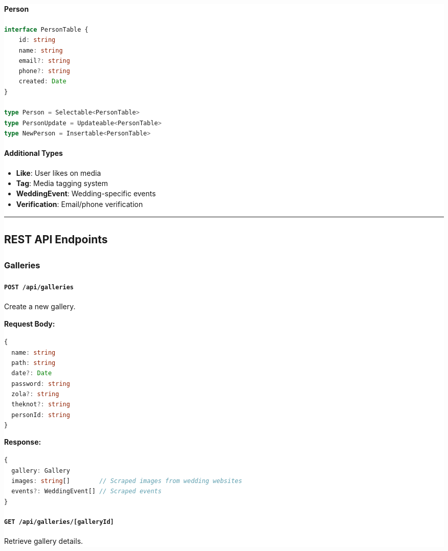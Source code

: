 #### Person
```typescript
interface PersonTable {
    id: string
    name: string
    email?: string
    phone?: string
    created: Date
}

type Person = Selectable<PersonTable>
type PersonUpdate = Updateable<PersonTable>
type NewPerson = Insertable<PersonTable>
```

#### Additional Types
- **Like**: User likes on media
- **Tag**: Media tagging system
- **WeddingEvent**: Wedding-specific events
- **Verification**: Email/phone verification

---

## REST API Endpoints

### Galleries

#### `POST /api/galleries`
Create a new gallery.

**Request Body:**
```typescript
{
  name: string
  path: string
  date?: Date
  password: string
  zola?: string
  theknot?: string
  personId: string
}
```

**Response:**
```typescript
{
  gallery: Gallery
  images: string[]        // Scraped images from wedding websites
  events?: WeddingEvent[] // Scraped events
}
```

#### `GET /api/galleries/[galleryId]`
Retrieve gallery details.
